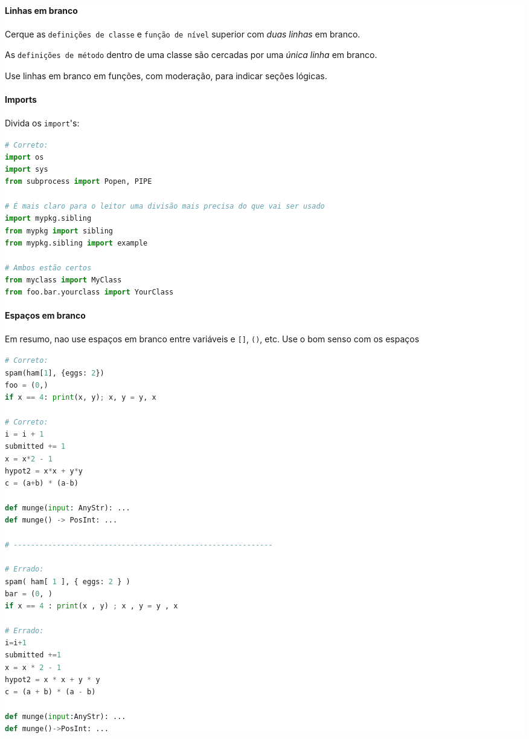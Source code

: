 #### Linhas em branco

Cerque as `definições de classe` e `função de nível` superior com *duas linhas* em branco.

As `definições de método` dentro de uma classe são cercadas por uma *única linha* em branco.

Use linhas em branco em funções, com moderação, para indicar seções lógicas.

#### Imports

Divida os `import`'s:

```py
# Correto:
import os
import sys
from subprocess import Popen, PIPE

# É mais claro para o leitor uma divisão mais precisa do que vai ser usado
import mypkg.sibling
from mypkg import sibling
from mypkg.sibling import example

# Ambos estão certos
from myclass import MyClass
from foo.bar.yourclass import YourClass
```

#### Espaços em branco

Em resumo, nao use espaços em branco entre variáveis e `[]`, `()`, etc. Use o bom senso com os espaços

```py
# Correto:
spam(ham[1], {eggs: 2})
foo = (0,)
if x == 4: print(x, y); x, y = y, x

# Correto:
i = i + 1
submitted += 1
x = x*2 - 1
hypot2 = x*x + y*y
c = (a+b) * (a-b)

def munge(input: AnyStr): ...
def munge() -> PosInt: ...

# ------------------------------------------------------------

# Errado:
spam( ham[ 1 ], { eggs: 2 } )
bar = (0, )
if x == 4 : print(x , y) ; x , y = y , x

# Errado:
i=i+1
submitted +=1
x = x * 2 - 1
hypot2 = x * x + y * y
c = (a + b) * (a - b)

def munge(input:AnyStr): ...
def munge()->PosInt: ...
```
